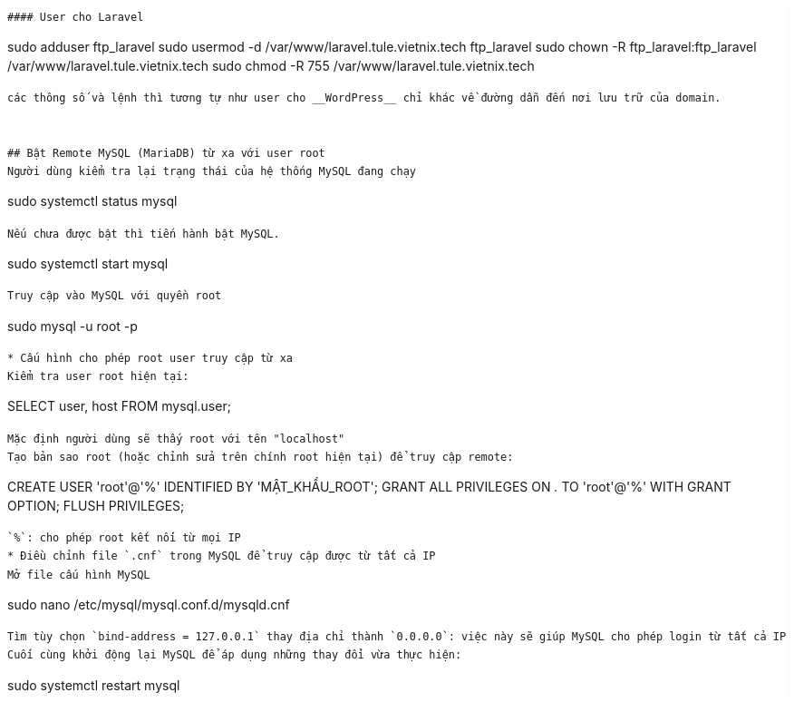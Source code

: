 ```
#### User cho Laravel
```
sudo adduser ftp_laravel
sudo usermod -d /var/www/laravel.tule.vietnix.tech ftp_laravel
sudo chown -R ftp_laravel:ftp_laravel /var/www/laravel.tule.vietnix.tech
sudo chmod -R 755 /var/www/laravel.tule.vietnix.tech
```
các thông số và lệnh thì tương tự như user cho __WordPress__ chỉ khác về đường dẫn đến nơi lưu trữ của domain.


## Bật Remote MySQL (MariaDB) từ xa với user root
Người dùng kiểm tra lại trạng thái của hệ thống MySQL đang chạy
```
sudo systemctl status mysql
```
Nếu chưa được bật thì tiến hành bật MySQL.
```
sudo systemctl start mysql
```
Truy cập vào MySQL với quyền root
```
sudo mysql -u root -p
```
* Cấu hình cho phép root user truy cập từ xa
Kiểm tra user root hiện tại:
```
SELECT user, host FROM mysql.user;
```
Mặc định người dùng sẽ thấy root với tên "localhost"
Tạo bản sao root (hoặc chỉnh sửa trên chính root hiện tại) để truy cập remote:
```
CREATE USER 'root'@'%' IDENTIFIED BY 'MẬT_KHẨU_ROOT';
GRANT ALL PRIVILEGES ON *.* TO 'root'@'%' WITH GRANT OPTION;
FLUSH PRIVILEGES;
```
`%`: cho phép root kết nối từ mọi IP
* Điều chỉnh file `.cnf` trong MySQL để truy cập được từ tất cả IP
Mở file cấu hình MySQL
```
sudo nano /etc/mysql/mysql.conf.d/mysqld.cnf
```
Tìm tùy chọn `bind-address = 127.0.0.1` thay địa chỉ thành `0.0.0.0`: việc này sẽ giúp MySQL cho phép login từ tất cả IP
Cuối cùng khởi động lại MySQL để áp dụng những thay đổi vừa thực hiện:
```
sudo systemctl restart mysql
```
